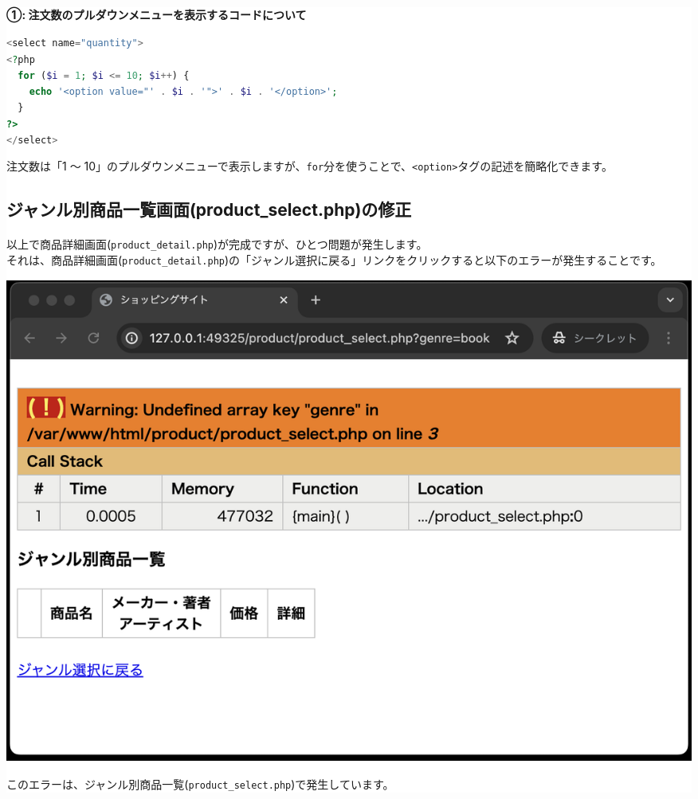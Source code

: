 **①: 注文数のプルダウンメニューを表示するコードについて**

```php
<select name="quantity">
<?php
  for ($i = 1; $i <= 10; $i++) {
    echo '<option value="' . $i . '">' . $i . '</option>';
  }
?>
</select>
```

注文数は「1 ～ 10」のプルダウンメニューで表示しますが、`for`分を使うことで、`<option>`タグの記述を簡略化できます。

## ジャンル別商品一覧画面(product_select.php)の修正

以上で商品詳細画面(`product_detail.php`)が完成ですが、ひとつ問題が発生します。<br>
それは、商品詳細画面(`product_detail.php`)の「ジャンル選択に戻る」リンクをクリックすると以下のエラーが発生することです。

![](./images/product_select_display_error.png)

このエラーは、ジャンル別商品一覧(`product_select.php`)で発生しています。
